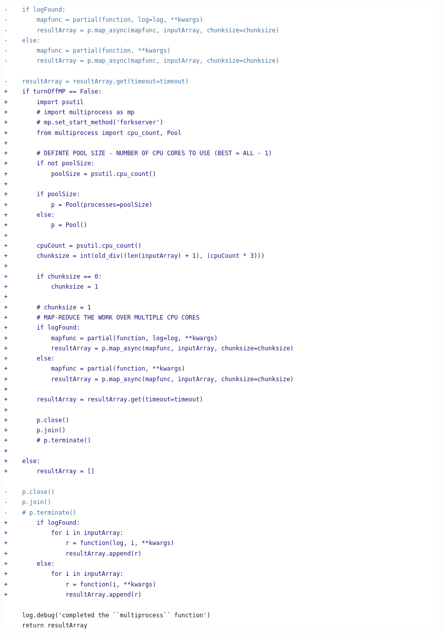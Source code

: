 ```diff
-    if logFound:
-        mapfunc = partial(function, log=log, **kwargs)
-        resultArray = p.map_async(mapfunc, inputArray, chunksize=chunksize)
-    else:
-        mapfunc = partial(function, **kwargs)
-        resultArray = p.map_async(mapfunc, inputArray, chunksize=chunksize)
 
-    resultArray = resultArray.get(timeout=timeout)
+    if turnOffMP == False:
+        import psutil
+        # import multiprocess as mp
+        # mp.set_start_method('forkserver')
+        from multiprocess import cpu_count, Pool
+
+        # DEFINTE POOL SIZE - NUMBER OF CPU CORES TO USE (BEST = ALL - 1)
+        if not poolSize:
+            poolSize = psutil.cpu_count()
+
+        if poolSize:
+            p = Pool(processes=poolSize)
+        else:
+            p = Pool()
+
+        cpuCount = psutil.cpu_count()
+        chunksize = int(old_div((len(inputArray) + 1), (cpuCount * 3)))
+
+        if chunksize == 0:
+            chunksize = 1
+
+        # chunksize = 1
+        # MAP-REDUCE THE WORK OVER MULTIPLE CPU CORES
+        if logFound:
+            mapfunc = partial(function, log=log, **kwargs)
+            resultArray = p.map_async(mapfunc, inputArray, chunksize=chunksize)
+        else:
+            mapfunc = partial(function, **kwargs)
+            resultArray = p.map_async(mapfunc, inputArray, chunksize=chunksize)
+
+        resultArray = resultArray.get(timeout=timeout)
+
+        p.close()
+        p.join()
+        # p.terminate()
+
+    else:
+        resultArray = []
 
-    p.close()
-    p.join()
-    # p.terminate()
+        if logFound:
+            for i in inputArray:
+                r = function(log, i, **kwargs)
+                resultArray.append(r)
+        else:
+            for i in inputArray:
+                r = function(i, **kwargs)
+                resultArray.append(r)
 
     log.debug('completed the ``multiprocess`` function')
     return resultArray
```
